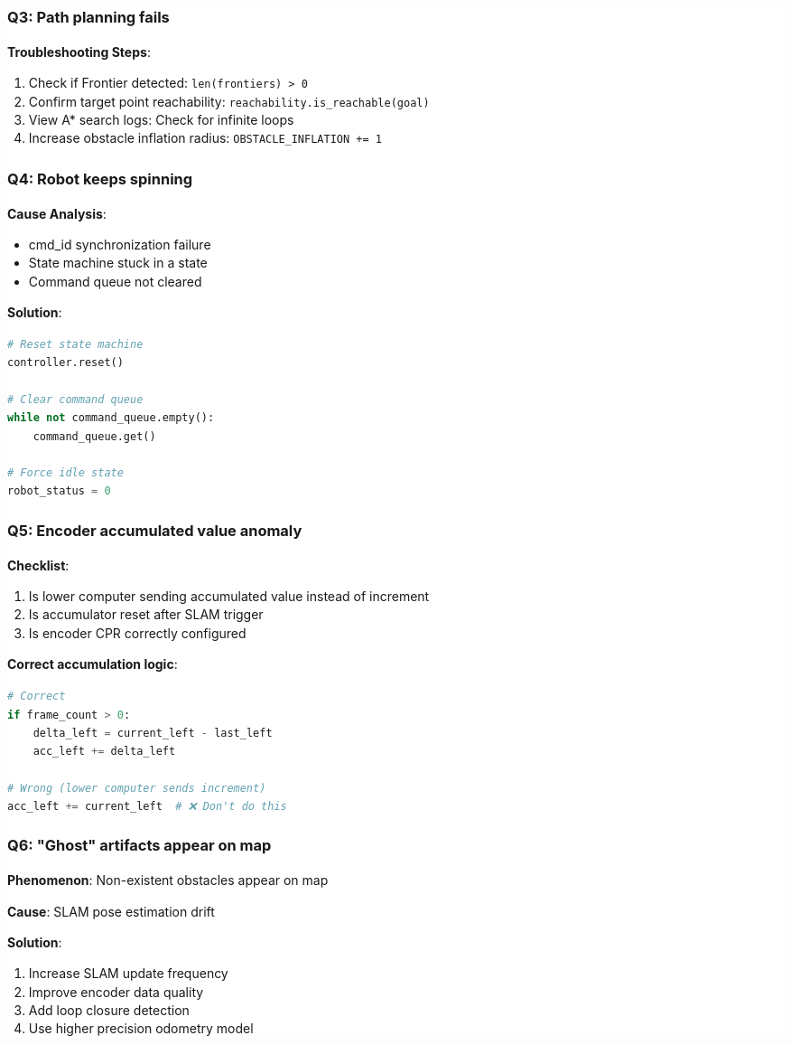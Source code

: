 ### Q3: Path planning fails

**Troubleshooting Steps**:
1. Check if Frontier detected: `len(frontiers) > 0`
2. Confirm target point reachability: `reachability.is_reachable(goal)`
3. View A* search logs: Check for infinite loops
4. Increase obstacle inflation radius: `OBSTACLE_INFLATION += 1`

### Q4: Robot keeps spinning

**Cause Analysis**:
- cmd_id synchronization failure
- State machine stuck in a state
- Command queue not cleared

**Solution**:
```python
# Reset state machine
controller.reset()

# Clear command queue
while not command_queue.empty():
    command_queue.get()

# Force idle state
robot_status = 0
```

### Q5: Encoder accumulated value anomaly

**Checklist**:
1. Is lower computer sending accumulated value instead of increment
2. Is accumulator reset after SLAM trigger
3. Is encoder CPR correctly configured

**Correct accumulation logic**:
```python
# Correct
if frame_count > 0:
    delta_left = current_left - last_left
    acc_left += delta_left

# Wrong (lower computer sends increment)
acc_left += current_left  # ❌ Don't do this
```

### Q6: "Ghost" artifacts appear on map

**Phenomenon**: Non-existent obstacles appear on map

**Cause**: SLAM pose estimation drift

**Solution**:
1. Increase SLAM update frequency
2. Improve encoder data quality
3. Add loop closure detection
4. Use higher precision odometry model
